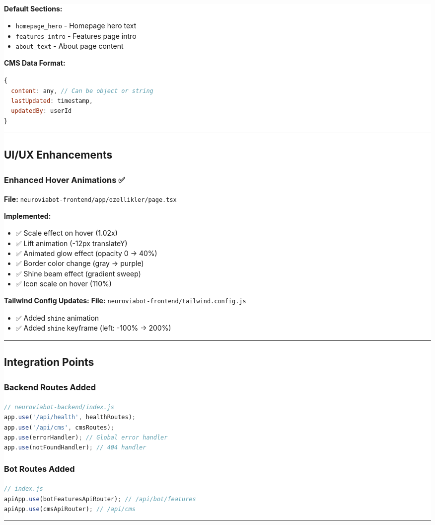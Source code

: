 **Default Sections:**
- `homepage_hero` - Homepage hero text
- `features_intro` - Features page intro
- `about_text` - About page content

**CMS Data Format:**
```javascript
{
  content: any, // Can be object or string
  lastUpdated: timestamp,
  updatedBy: userId
}
```

---

## UI/UX Enhancements

### Enhanced Hover Animations ✅
**File:** `neuroviabot-frontend/app/ozellikler/page.tsx`

**Implemented:**
- ✅ Scale effect on hover (1.02x)
- ✅ Lift animation (-12px translateY)
- ✅ Animated glow effect (opacity 0 → 40%)
- ✅ Border color change (gray → purple)
- ✅ Shine beam effect (gradient sweep)
- ✅ Icon scale on hover (110%)

**Tailwind Config Updates:**
**File:** `neuroviabot-frontend/tailwind.config.js`

- ✅ Added `shine` animation
- ✅ Added `shine` keyframe (left: -100% → 200%)

---

## Integration Points

### Backend Routes Added
```javascript
// neuroviabot-backend/index.js
app.use('/api/health', healthRoutes);
app.use('/api/cms', cmsRoutes);
app.use(errorHandler); // Global error handler
app.use(notFoundHandler); // 404 handler
```

### Bot Routes Added
```javascript
// index.js
apiApp.use(botFeaturesApiRouter); // /api/bot/features
apiApp.use(cmsApiRouter); // /api/cms
```

---